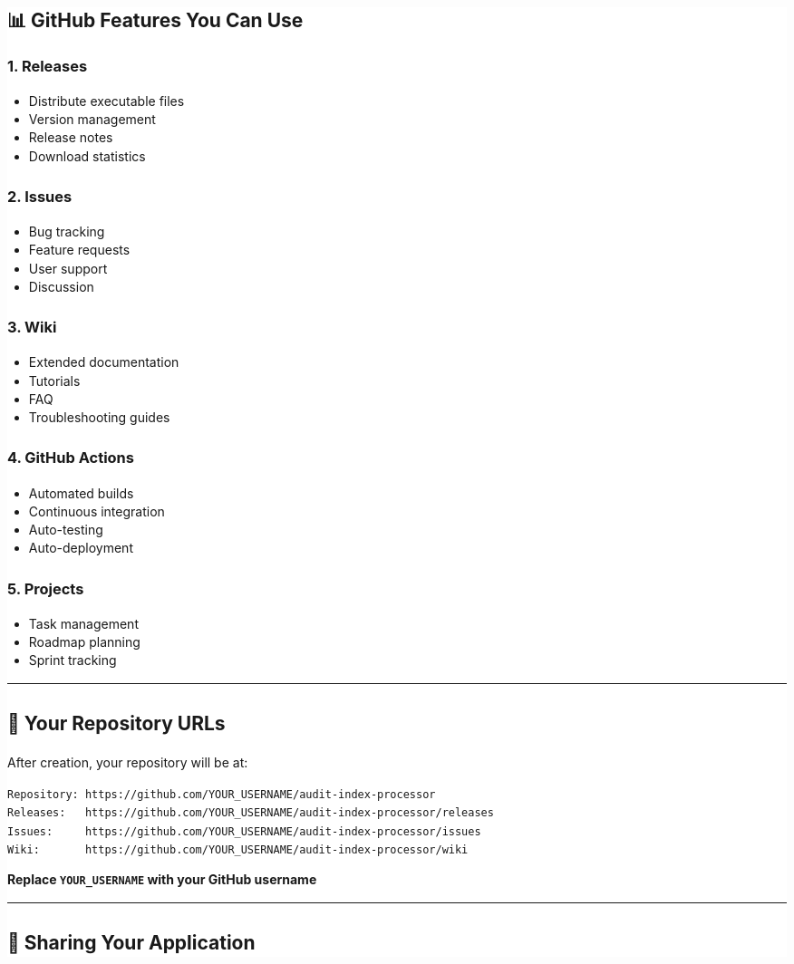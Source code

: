 
## 📊 GitHub Features You Can Use

### 1. Releases
- Distribute executable files
- Version management
- Release notes
- Download statistics

### 2. Issues
- Bug tracking
- Feature requests
- User support
- Discussion

### 3. Wiki
- Extended documentation
- Tutorials
- FAQ
- Troubleshooting guides

### 4. GitHub Actions
- Automated builds
- Continuous integration
- Auto-testing
- Auto-deployment

### 5. Projects
- Task management
- Roadmap planning
- Sprint tracking

---

## 🔗 Your Repository URLs

After creation, your repository will be at:
```
Repository: https://github.com/YOUR_USERNAME/audit-index-processor
Releases:   https://github.com/YOUR_USERNAME/audit-index-processor/releases
Issues:     https://github.com/YOUR_USERNAME/audit-index-processor/issues
Wiki:       https://github.com/YOUR_USERNAME/audit-index-processor/wiki
```

**Replace `YOUR_USERNAME` with your GitHub username**

---

## 📱 Sharing Your Application
